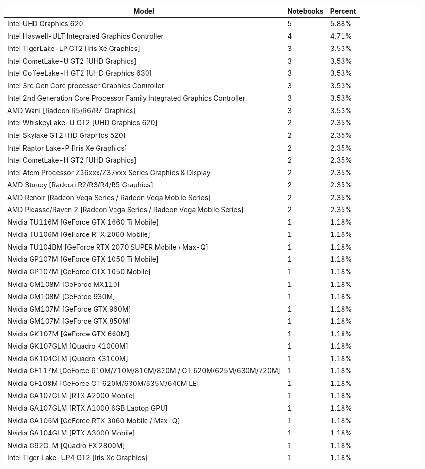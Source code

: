 | Model                                                                     | Notebooks | Percent |
|---------------------------------------------------------------------------|-----------|---------|
| Intel UHD Graphics 620                                                    | 5         | 5.88%   |
| Intel Haswell-ULT Integrated Graphics Controller                          | 4         | 4.71%   |
| Intel TigerLake-LP GT2 [Iris Xe Graphics]                                 | 3         | 3.53%   |
| Intel CometLake-U GT2 [UHD Graphics]                                      | 3         | 3.53%   |
| Intel CoffeeLake-H GT2 [UHD Graphics 630]                                 | 3         | 3.53%   |
| Intel 3rd Gen Core processor Graphics Controller                          | 3         | 3.53%   |
| Intel 2nd Generation Core Processor Family Integrated Graphics Controller | 3         | 3.53%   |
| AMD Wani [Radeon R5/R6/R7 Graphics]                                       | 3         | 3.53%   |
| Intel WhiskeyLake-U GT2 [UHD Graphics 620]                                | 2         | 2.35%   |
| Intel Skylake GT2 [HD Graphics 520]                                       | 2         | 2.35%   |
| Intel Raptor Lake-P [Iris Xe Graphics]                                    | 2         | 2.35%   |
| Intel CometLake-H GT2 [UHD Graphics]                                      | 2         | 2.35%   |
| Intel Atom Processor Z36xxx/Z37xxx Series Graphics & Display              | 2         | 2.35%   |
| AMD Stoney [Radeon R2/R3/R4/R5 Graphics]                                  | 2         | 2.35%   |
| AMD Renoir [Radeon Vega Series / Radeon Vega Mobile Series]               | 2         | 2.35%   |
| AMD Picasso/Raven 2 [Radeon Vega Series / Radeon Vega Mobile Series]      | 2         | 2.35%   |
| Nvidia TU116M [GeForce GTX 1660 Ti Mobile]                                | 1         | 1.18%   |
| Nvidia TU106M [GeForce RTX 2060 Mobile]                                   | 1         | 1.18%   |
| Nvidia TU104BM [GeForce RTX 2070 SUPER Mobile / Max-Q]                    | 1         | 1.18%   |
| Nvidia GP107M [GeForce GTX 1050 Ti Mobile]                                | 1         | 1.18%   |
| Nvidia GP107M [GeForce GTX 1050 Mobile]                                   | 1         | 1.18%   |
| Nvidia GM108M [GeForce MX110]                                             | 1         | 1.18%   |
| Nvidia GM108M [GeForce 930M]                                              | 1         | 1.18%   |
| Nvidia GM107M [GeForce GTX 960M]                                          | 1         | 1.18%   |
| Nvidia GM107M [GeForce GTX 850M]                                          | 1         | 1.18%   |
| Nvidia GK107M [GeForce GTX 660M]                                          | 1         | 1.18%   |
| Nvidia GK107GLM [Quadro K1000M]                                           | 1         | 1.18%   |
| Nvidia GK104GLM [Quadro K3100M]                                           | 1         | 1.18%   |
| Nvidia GF117M [GeForce 610M/710M/810M/820M / GT 620M/625M/630M/720M]      | 1         | 1.18%   |
| Nvidia GF108M [GeForce GT 620M/630M/635M/640M LE]                         | 1         | 1.18%   |
| Nvidia GA107GLM [RTX A2000 Mobile]                                        | 1         | 1.18%   |
| Nvidia GA107GLM [RTX A1000 6GB Laptop GPU]                                | 1         | 1.18%   |
| Nvidia GA106M [GeForce RTX 3060 Mobile / Max-Q]                           | 1         | 1.18%   |
| Nvidia GA104GLM [RTX A3000 Mobile]                                        | 1         | 1.18%   |
| Nvidia G92GLM [Quadro FX 2800M]                                           | 1         | 1.18%   |
| Intel Tiger Lake-UP4 GT2 [Iris Xe Graphics]                               | 1         | 1.18%   |
